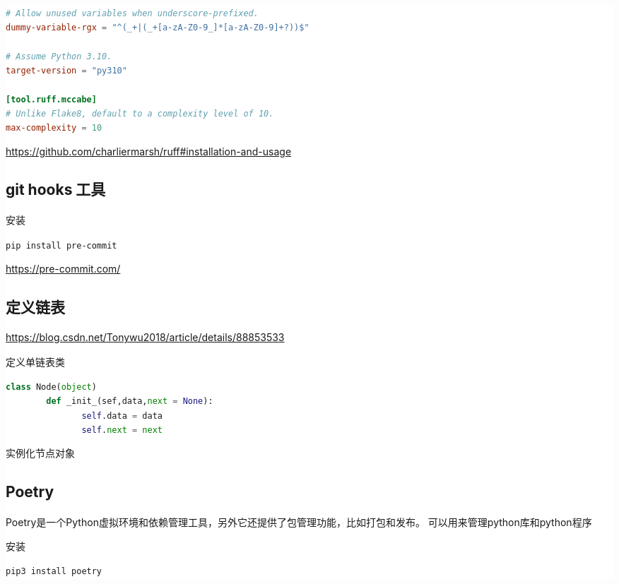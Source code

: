 ```toml
# Allow unused variables when underscore-prefixed.
dummy-variable-rgx = "^(_+|(_+[a-zA-Z0-9_]*[a-zA-Z0-9]+?))$"

# Assume Python 3.10.
target-version = "py310"

[tool.ruff.mccabe]
# Unlike Flake8, default to a complexity level of 10.
max-complexity = 10
```



https://github.com/charliermarsh/ruff#installation-and-usage

## git hooks 工具

安装

```shell
pip install pre-commit
```



https://pre-commit.com/



## 定义链表

https://blog.csdn.net/Tonywu2018/article/details/88853533

定义单链表类

```python
class Node(object)
        def _init_(sef,data,next = None):
               self.data = data
               self.next = next
```



实例化节点对象

```python

```



## Poetry

Poetry是一个Python虚拟环境和依赖管理工具，另外它还提供了包管理功能，比如打包和发布。
可以用来管理python库和python程序

安装

```shell
pip3 install poetry
```
